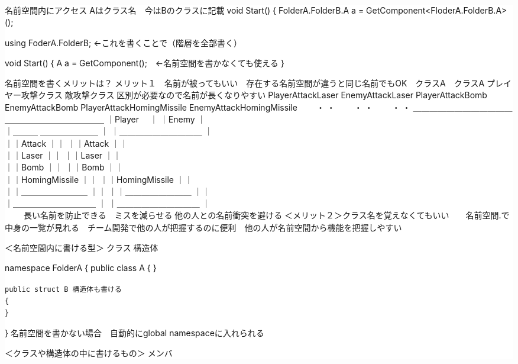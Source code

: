 名前空間内にアクセス
Aはクラス名　今はBのクラスに記載
void Start()
{
	FolderA.FolderB.A a = GetComponent<FloderA.FolderB.A>();


using FoderA.FolderB;			←これを書くことで（階層を全部書く）

void Start()
{
	A a = GetComponent<A>();　←名前空間を書かなくても使える
}

名前空間を書くメリットは？
メリット１　名前が被ってもいい　存在する名前空間が違うと同じ名前でもOK　クラスA　クラスA
プレイヤー攻撃クラス			敵攻撃クラス			区別が必要なので名前が長くなりやすい
PlayerAttackLaser			EnemyAttackLaser
PlayerAttackBomb			EnemyAttackBomb
PlayerAttackHomingMissile	EnemyAttackHomingMissile
	　　・						・
	　　・						・
	　　・						・
＿＿＿＿＿＿＿＿＿＿＿＿　	＿＿＿＿＿＿＿＿＿＿＿＿
｜Player                     　｜	｜Enemy            	     ｜		
｜＿＿＿ ＿＿＿＿＿＿＿ ｜		｜＿＿＿＿＿＿＿＿＿＿  ｜		
｜｜Attack                 ｜｜		｜｜Attack                 ｜｜		
｜｜Laser  		 ｜｜		｜｜Laser  		 ｜｜		
｜｜Bomb  		 ｜｜		｜｜Bomb  		 ｜｜		
｜｜HomingMissile  	 ｜｜		｜｜HomingMissile  	 ｜｜		
｜｜＿＿＿＿＿＿＿＿ ｜｜		｜｜＿＿＿＿＿＿＿＿ ｜｜		
｜＿＿＿＿＿＿＿＿＿＿ ｜		｜＿＿＿＿＿＿＿＿＿＿ ｜		
　　
長い名前を防止できる　ミスを減らせる
他の人との名前衝突を避ける
＜メリット２＞クラス名を覚えなくてもいい　　名前空間.で中身の一覧が見れる　チーム開発で他の人が把握するのに便利　他の人が名前空間から機能を把握しやすい

＜名前空間内に書ける型＞
クラス
構造体

namespace FolderA
{
	public class A
	{
	}

	public struct B 構造体も書ける
	{
	}
}
名前空間を書かない場合　自動的にglobal namespaceに入れられる

＜クラスや構造体の中に書けるもの＞
メンバ
